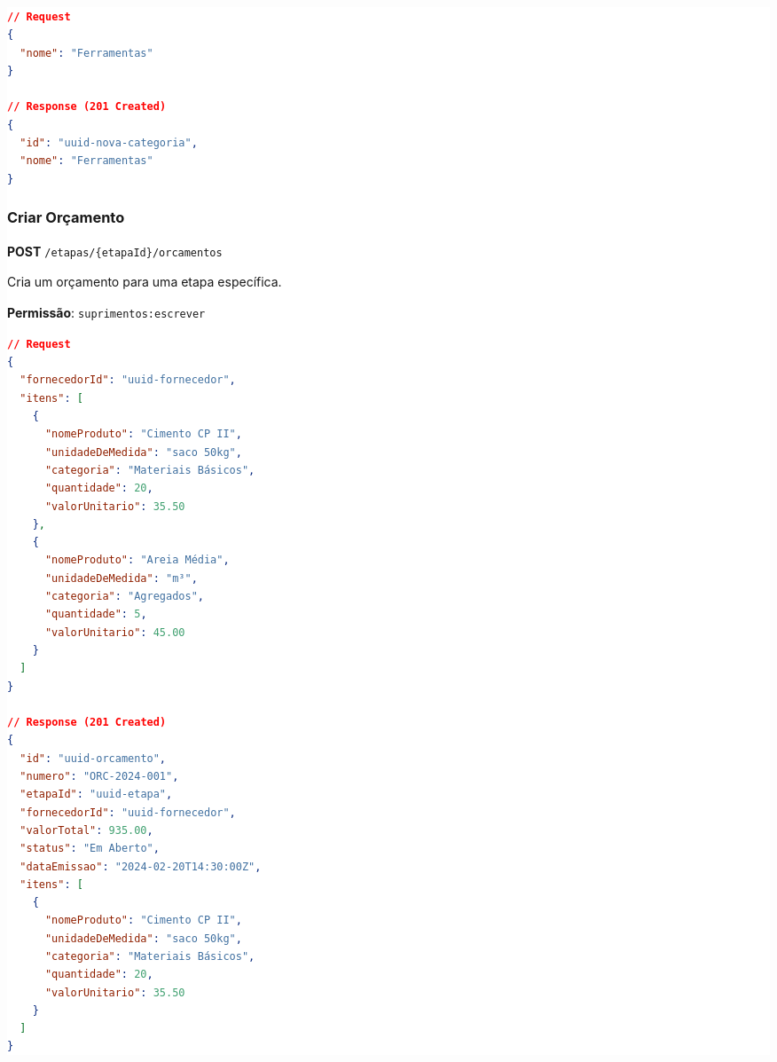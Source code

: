 ```json
// Request
{
  "nome": "Ferramentas"
}

// Response (201 Created)
{
  "id": "uuid-nova-categoria",
  "nome": "Ferramentas"
}
```

### Criar Orçamento

**POST** `/etapas/{etapaId}/orcamentos`

Cria um orçamento para uma etapa específica.

**Permissão**: `suprimentos:escrever`

```json
// Request
{
  "fornecedorId": "uuid-fornecedor",
  "itens": [
    {
      "nomeProduto": "Cimento CP II",
      "unidadeDeMedida": "saco 50kg",
      "categoria": "Materiais Básicos",
      "quantidade": 20,
      "valorUnitario": 35.50
    },
    {
      "nomeProduto": "Areia Média",
      "unidadeDeMedida": "m³",
      "categoria": "Agregados",
      "quantidade": 5,
      "valorUnitario": 45.00
    }
  ]
}

// Response (201 Created)
{
  "id": "uuid-orcamento",
  "numero": "ORC-2024-001",
  "etapaId": "uuid-etapa",
  "fornecedorId": "uuid-fornecedor",
  "valorTotal": 935.00,
  "status": "Em Aberto",
  "dataEmissao": "2024-02-20T14:30:00Z",
  "itens": [
    {
      "nomeProduto": "Cimento CP II",
      "unidadeDeMedida": "saco 50kg",
      "categoria": "Materiais Básicos",
      "quantidade": 20,
      "valorUnitario": 35.50
    }
  ]
}
```
